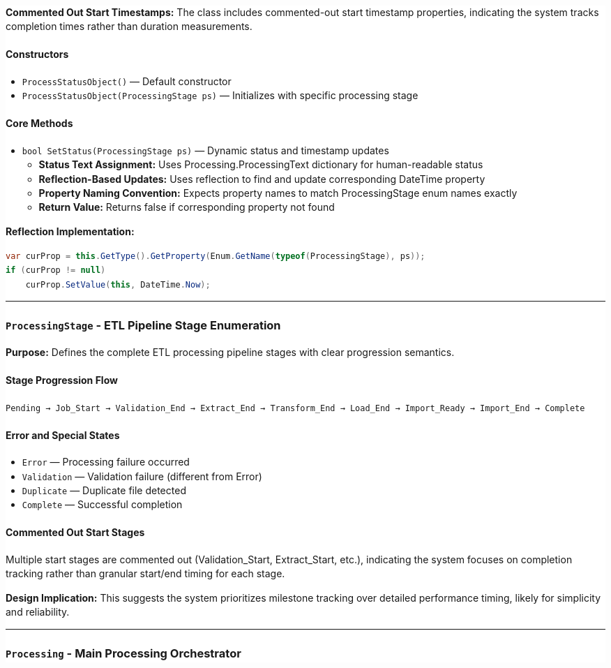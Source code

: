 **Commented Out Start Timestamps:** The class includes commented-out start timestamp properties, indicating the system tracks completion times rather than duration measurements.

#### Constructors

* `ProcessStatusObject()` — Default constructor
* `ProcessStatusObject(ProcessingStage ps)` — Initializes with specific processing stage

#### Core Methods

* `bool SetStatus(ProcessingStage ps)` — Dynamic status and timestamp updates
  * **Status Text Assignment:** Uses Processing.ProcessingText dictionary for human-readable status
  * **Reflection-Based Updates:** Uses reflection to find and update corresponding DateTime property
  * **Property Naming Convention:** Expects property names to match ProcessingStage enum names exactly
  * **Return Value:** Returns false if corresponding property not found

**Reflection Implementation:**

```csharp
var curProp = this.GetType().GetProperty(Enum.GetName(typeof(ProcessingStage), ps));
if (curProp != null)
    curProp.SetValue(this, DateTime.Now);
```

---

### `ProcessingStage` - ETL Pipeline Stage Enumeration

**Purpose:** Defines the complete ETL processing pipeline stages with clear progression semantics.

#### Stage Progression Flow

```note
Pending → Job_Start → Validation_End → Extract_End → Transform_End → Load_End → Import_Ready → Import_End → Complete
```

#### Error and Special States

* `Error` — Processing failure occurred
* `Validation` — Validation failure (different from Error)
* `Duplicate` — Duplicate file detected
* `Complete` — Successful completion

#### Commented Out Start Stages

Multiple start stages are commented out (Validation_Start, Extract_Start, etc.), indicating the system focuses on completion tracking rather than granular start/end timing for each stage.

**Design Implication:** This suggests the system prioritizes milestone tracking over detailed performance timing, likely for simplicity and reliability.

---

### `Processing` - Main Processing Orchestrator
